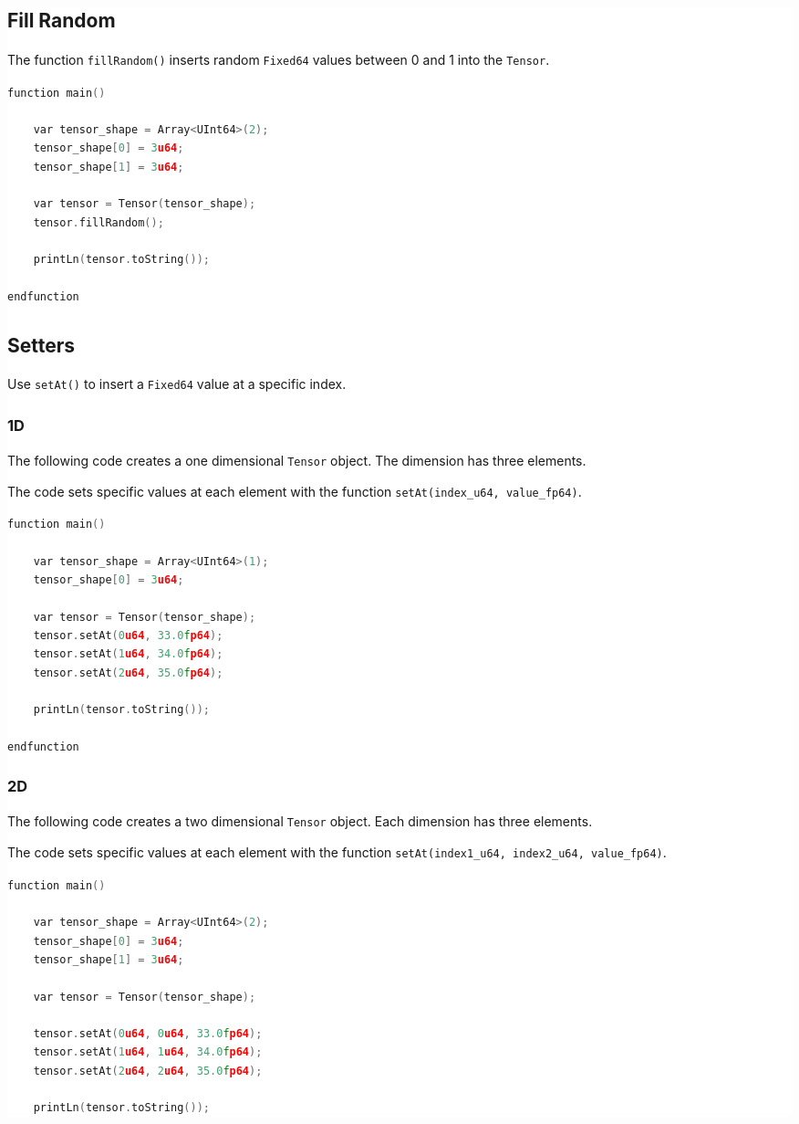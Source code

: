 ## Fill Random

The function `fillRandom()` inserts random `Fixed64` values between 0 and 1 into the `Tensor`.

```c++
function main()

    var tensor_shape = Array<UInt64>(2);
    tensor_shape[0] = 3u64;
    tensor_shape[1] = 3u64;

    var tensor = Tensor(tensor_shape);
    tensor.fillRandom();

    printLn(tensor.toString());

endfunction
```

## Setters

Use `setAt()` to insert a `Fixed64` value at a specific index.

### 1D

The following code creates a one dimensional `Tensor` object. The dimension has three elements.

The code sets specific values at each element with the function `setAt(index_u64, value_fp64)`.

```c++
function main()

    var tensor_shape = Array<UInt64>(1);
    tensor_shape[0] = 3u64;

    var tensor = Tensor(tensor_shape);
    tensor.setAt(0u64, 33.0fp64);
    tensor.setAt(1u64, 34.0fp64);
    tensor.setAt(2u64, 35.0fp64);

    printLn(tensor.toString());

endfunction
```

### 2D

The following code creates a two dimensional `Tensor` object. Each dimension has three elements.

The code sets specific values at each element with the function `setAt(index1_u64, index2_u64, value_fp64)`.

```c++
function main()

    var tensor_shape = Array<UInt64>(2);
    tensor_shape[0] = 3u64;
    tensor_shape[1] = 3u64;

    var tensor = Tensor(tensor_shape);

    tensor.setAt(0u64, 0u64, 33.0fp64);
    tensor.setAt(1u64, 1u64, 34.0fp64);
    tensor.setAt(2u64, 2u64, 35.0fp64);

    printLn(tensor.toString());
```